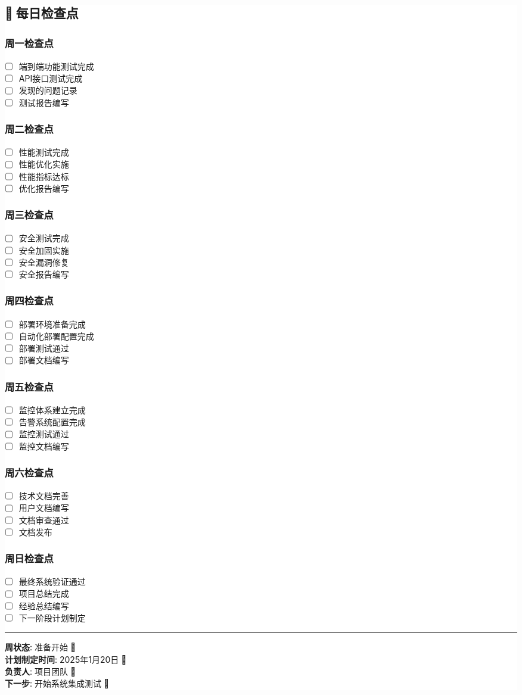 
## 📝 每日检查点

### 周一检查点
- [ ] 端到端功能测试完成
- [ ] API接口测试完成
- [ ] 发现的问题记录
- [ ] 测试报告编写

### 周二检查点
- [ ] 性能测试完成
- [ ] 性能优化实施
- [ ] 性能指标达标
- [ ] 优化报告编写

### 周三检查点
- [ ] 安全测试完成
- [ ] 安全加固实施
- [ ] 安全漏洞修复
- [ ] 安全报告编写

### 周四检查点
- [ ] 部署环境准备完成
- [ ] 自动化部署配置完成
- [ ] 部署测试通过
- [ ] 部署文档编写

### 周五检查点
- [ ] 监控体系建立完成
- [ ] 告警系统配置完成
- [ ] 监控测试通过
- [ ] 监控文档编写

### 周六检查点
- [ ] 技术文档完善
- [ ] 用户文档编写
- [ ] 文档审查通过
- [ ] 文档发布

### 周日检查点
- [ ] 最终系统验证通过
- [ ] 项目总结完成
- [ ] 经验总结编写
- [ ] 下一阶段计划制定

---

**周状态**: 准备开始 🚀  
**计划制定时间**: 2025年1月20日 📅  
**负责人**: 项目团队 👥  
**下一步**: 开始系统集成测试 🎯 